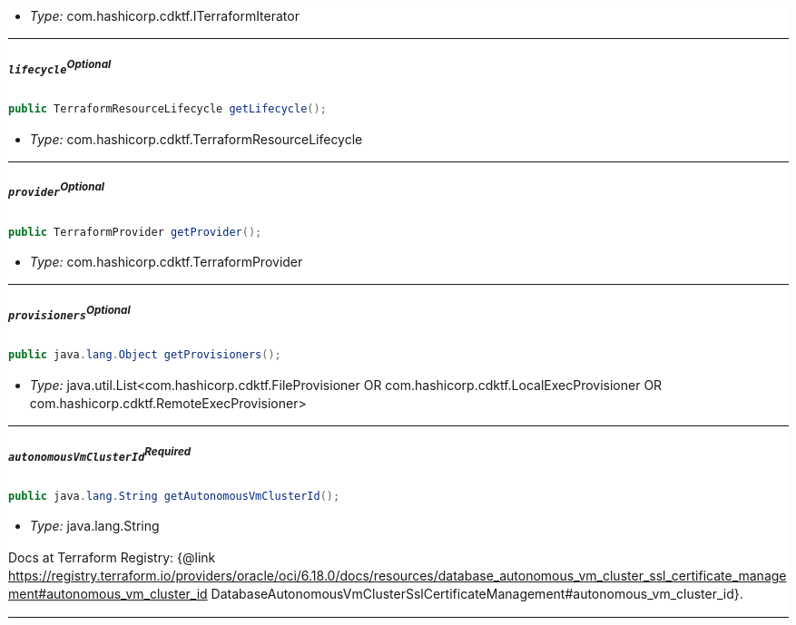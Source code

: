 - *Type:* com.hashicorp.cdktf.ITerraformIterator

---

##### `lifecycle`<sup>Optional</sup> <a name="lifecycle" id="rhizo-co-terraform-provider-oci.databaseAutonomousVmClusterSslCertificateManagement.DatabaseAutonomousVmClusterSslCertificateManagementConfig.property.lifecycle"></a>

```java
public TerraformResourceLifecycle getLifecycle();
```

- *Type:* com.hashicorp.cdktf.TerraformResourceLifecycle

---

##### `provider`<sup>Optional</sup> <a name="provider" id="rhizo-co-terraform-provider-oci.databaseAutonomousVmClusterSslCertificateManagement.DatabaseAutonomousVmClusterSslCertificateManagementConfig.property.provider"></a>

```java
public TerraformProvider getProvider();
```

- *Type:* com.hashicorp.cdktf.TerraformProvider

---

##### `provisioners`<sup>Optional</sup> <a name="provisioners" id="rhizo-co-terraform-provider-oci.databaseAutonomousVmClusterSslCertificateManagement.DatabaseAutonomousVmClusterSslCertificateManagementConfig.property.provisioners"></a>

```java
public java.lang.Object getProvisioners();
```

- *Type:* java.util.List<com.hashicorp.cdktf.FileProvisioner OR com.hashicorp.cdktf.LocalExecProvisioner OR com.hashicorp.cdktf.RemoteExecProvisioner>

---

##### `autonomousVmClusterId`<sup>Required</sup> <a name="autonomousVmClusterId" id="rhizo-co-terraform-provider-oci.databaseAutonomousVmClusterSslCertificateManagement.DatabaseAutonomousVmClusterSslCertificateManagementConfig.property.autonomousVmClusterId"></a>

```java
public java.lang.String getAutonomousVmClusterId();
```

- *Type:* java.lang.String

Docs at Terraform Registry: {@link https://registry.terraform.io/providers/oracle/oci/6.18.0/docs/resources/database_autonomous_vm_cluster_ssl_certificate_management#autonomous_vm_cluster_id DatabaseAutonomousVmClusterSslCertificateManagement#autonomous_vm_cluster_id}.

---